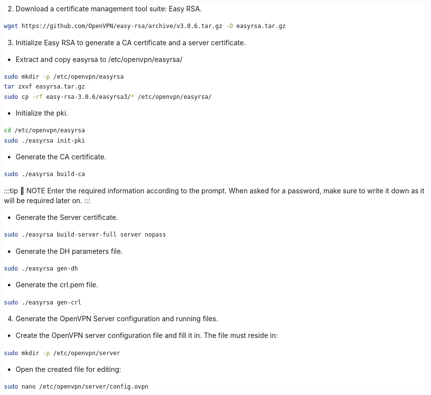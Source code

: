 2. Download a certificate management tool suite: Easy RSA.

```sh
wget https://github.com/OpenVPN/easy-rsa/archive/v3.0.6.tar.gz -O easyrsa.tar.gz
```

3. Initialize Easy RSA to generate a CA certificate and a server certificate.

* Extract and copy easyrsa to /etc/openvpn/easyrsa/

```sh
sudo mkdir -p /etc/openvpn/easyrsa 
tar zxvf easyrsa.tar.gz 
sudo cp -rf easy-rsa-3.0.6/easyrsa3/* /etc/openvpn/easyrsa/
```

* Initialize the pki.

```sh
cd /etc/openvpn/easyrsa
sudo ./easyrsa init-pki
```

* Generate the CA certificate.

```sh
sudo ./easyrsa build-ca
```

:::tip 📝 NOTE
Enter the required information according to the prompt. When asked for a password, make sure to write it down as it will be required later on.
:::

* Generate the Server certificate.

```sh
sudo ./easyrsa build-server-full server nopass
```

* Generate the DH parameters file.

```sh
sudo ./easyrsa gen-dh
```

* Generate the crl.pem file.

```sh
sudo ./easyrsa gen-crl
```

4. Generate the OpenVPN Server configuration and running files.

* Create the OpenVPN server configuration file and fill it in. The file must reside in:

```sh
sudo mkdir -p /etc/openvpn/server
```

- Open the created file for editing:

```sh
sudo nano /etc/openvpn/server/config.ovpn
```
